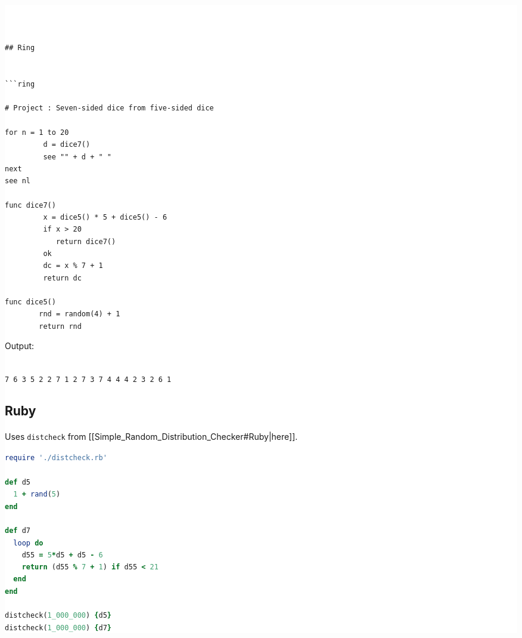 ```



## Ring


```ring

# Project : Seven-sided dice from five-sided dice

for n = 1 to 20
         d = dice7()
         see "" + d + " "
next
see nl

func dice7()
         x = dice5() * 5 + dice5() - 6
         if x > 20
            return dice7()
         ok
         dc = x % 7 + 1
         return dc

func dice5()
        rnd = random(4) + 1
        return rnd

```

Output:

```txt

7 6 3 5 2 2 7 1 2 7 3 7 4 4 4 2 3 2 6 1

```



## Ruby

Uses <code>distcheck</code> from [[Simple_Random_Distribution_Checker#Ruby|here]].

```ruby
require './distcheck.rb'

def d5
  1 + rand(5)
end

def d7
  loop do
    d55 = 5*d5 + d5 - 6
    return (d55 % 7 + 1) if d55 < 21
  end
end

distcheck(1_000_000) {d5}
distcheck(1_000_000) {d7}
```
